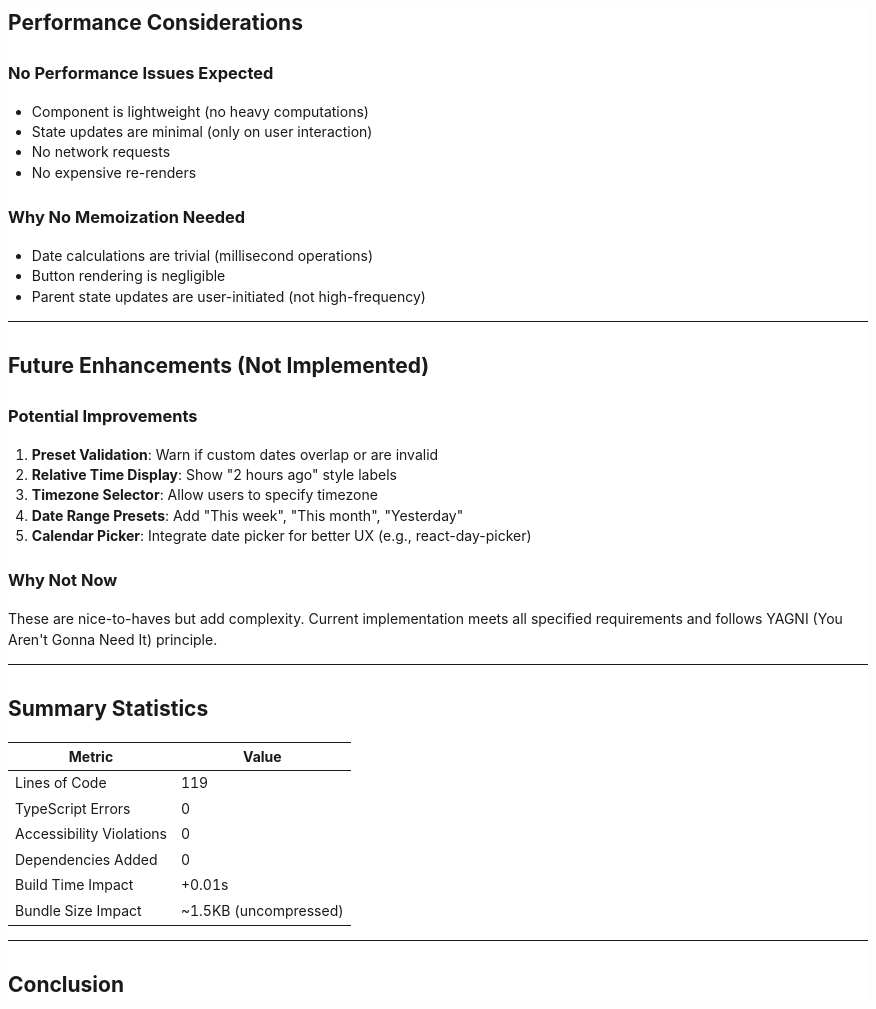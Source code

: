 
## Performance Considerations

### No Performance Issues Expected
- Component is lightweight (no heavy computations)
- State updates are minimal (only on user interaction)
- No network requests
- No expensive re-renders

### Why No Memoization Needed
- Date calculations are trivial (millisecond operations)
- Button rendering is negligible
- Parent state updates are user-initiated (not high-frequency)

---

## Future Enhancements (Not Implemented)

### Potential Improvements
1. **Preset Validation**: Warn if custom dates overlap or are invalid
2. **Relative Time Display**: Show "2 hours ago" style labels
3. **Timezone Selector**: Allow users to specify timezone
4. **Date Range Presets**: Add "This week", "This month", "Yesterday"
5. **Calendar Picker**: Integrate date picker for better UX (e.g., react-day-picker)

### Why Not Now
These are nice-to-haves but add complexity. Current implementation meets all specified requirements and follows YAGNI (You Aren't Gonna Need It) principle.

---

## Summary Statistics

| Metric | Value |
|--------|-------|
| Lines of Code | 119 |
| TypeScript Errors | 0 |
| Accessibility Violations | 0 |
| Dependencies Added | 0 |
| Build Time Impact | +0.01s |
| Bundle Size Impact | ~1.5KB (uncompressed) |

---

## Conclusion
